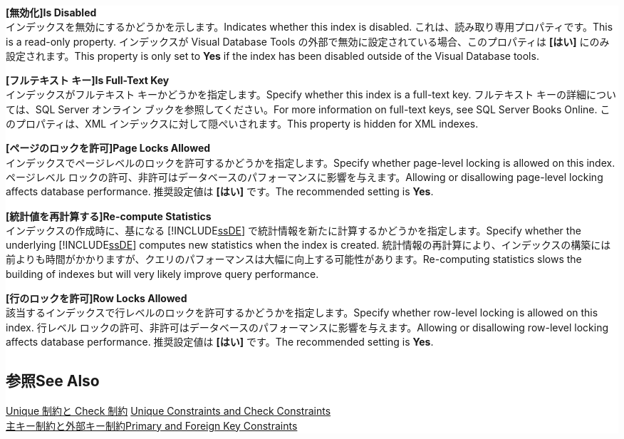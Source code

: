  <span data-ttu-id="5eeae-175">**[無効化]**</span><span class="sxs-lookup"><span data-stu-id="5eeae-175">**Is Disabled**</span></span>  
 <span data-ttu-id="5eeae-176">インデックスを無効にするかどうかを示します。</span><span class="sxs-lookup"><span data-stu-id="5eeae-176">Indicates whether this index is disabled.</span></span> <span data-ttu-id="5eeae-177">これは、読み取り専用プロパティです。</span><span class="sxs-lookup"><span data-stu-id="5eeae-177">This is a read-only property.</span></span> <span data-ttu-id="5eeae-178">インデックスが Visual Database Tools の外部で無効に設定されている場合、このプロパティは **[はい]** にのみ設定されます。</span><span class="sxs-lookup"><span data-stu-id="5eeae-178">This property is only set to **Yes** if the index has been disabled outside of the Visual Database tools.</span></span>  
  
 <span data-ttu-id="5eeae-179">**[フルテキスト キー]**</span><span class="sxs-lookup"><span data-stu-id="5eeae-179">**Is Full-Text Key**</span></span>  
 <span data-ttu-id="5eeae-180">インデックスがフルテキスト キーかどうかを指定します。</span><span class="sxs-lookup"><span data-stu-id="5eeae-180">Specify whether this index is a full-text key.</span></span> <span data-ttu-id="5eeae-181">フルテキスト キーの詳細については、SQL Server オンライン ブックを参照してください。</span><span class="sxs-lookup"><span data-stu-id="5eeae-181">For more information on full-text keys, see SQL Server Books Online.</span></span> <span data-ttu-id="5eeae-182">このプロパティは、XML インデックスに対して隠ぺいされます。</span><span class="sxs-lookup"><span data-stu-id="5eeae-182">This property is hidden for XML indexes.</span></span>  
  
 <span data-ttu-id="5eeae-183">**[ページのロックを許可]**</span><span class="sxs-lookup"><span data-stu-id="5eeae-183">**Page Locks Allowed**</span></span>  
 <span data-ttu-id="5eeae-184">インデックスでページレベルのロックを許可するかどうかを指定します。</span><span class="sxs-lookup"><span data-stu-id="5eeae-184">Specify whether page-level locking is allowed on this index.</span></span> <span data-ttu-id="5eeae-185">ページレベル ロックの許可、非許可はデータベースのパフォーマンスに影響を与えます。</span><span class="sxs-lookup"><span data-stu-id="5eeae-185">Allowing or disallowing page-level locking affects database performance.</span></span> <span data-ttu-id="5eeae-186">推奨設定値は **[はい]** です。</span><span class="sxs-lookup"><span data-stu-id="5eeae-186">The recommended setting is **Yes**.</span></span>  
  
 <span data-ttu-id="5eeae-187">**[統計値を再計算する]**</span><span class="sxs-lookup"><span data-stu-id="5eeae-187">**Re-compute Statistics**</span></span>  
 <span data-ttu-id="5eeae-188">インデックスの作成時に、基になる [!INCLUDE[ssDE](../../includes/ssde-md.md)] で統計情報を新たに計算するかどうかを指定します。</span><span class="sxs-lookup"><span data-stu-id="5eeae-188">Specify whether the underlying [!INCLUDE[ssDE](../../includes/ssde-md.md)] computes new statistics when the index is created.</span></span> <span data-ttu-id="5eeae-189">統計情報の再計算により、インデックスの構築には前よりも時間がかかりますが、クエリのパフォーマンスは大幅に向上する可能性があります。</span><span class="sxs-lookup"><span data-stu-id="5eeae-189">Re-computing statistics slows the building of indexes but will very likely improve query performance.</span></span>  
  
 <span data-ttu-id="5eeae-190">**[行のロックを許可]**</span><span class="sxs-lookup"><span data-stu-id="5eeae-190">**Row Locks Allowed**</span></span>  
 <span data-ttu-id="5eeae-191">該当するインデックスで行レベルのロックを許可するかどうかを指定します。</span><span class="sxs-lookup"><span data-stu-id="5eeae-191">Specify whether row-level locking is allowed on this index.</span></span> <span data-ttu-id="5eeae-192">行レベル ロックの許可、非許可はデータベースのパフォーマンスに影響を与えます。</span><span class="sxs-lookup"><span data-stu-id="5eeae-192">Allowing or disallowing row-level locking affects database performance.</span></span> <span data-ttu-id="5eeae-193">推奨設定値は **[はい]** です。</span><span class="sxs-lookup"><span data-stu-id="5eeae-193">The recommended setting is **Yes**.</span></span>  
  
## <a name="see-also"></a><span data-ttu-id="5eeae-194">参照</span><span class="sxs-lookup"><span data-stu-id="5eeae-194">See Also</span></span>  
 <span data-ttu-id="5eeae-195">[Unique 制約と Check 制約](../../relational-databases/tables/unique-constraints-and-check-constraints.md) </span><span class="sxs-lookup"><span data-stu-id="5eeae-195">[Unique Constraints and Check Constraints](../../relational-databases/tables/unique-constraints-and-check-constraints.md) </span></span>  
 [<span data-ttu-id="5eeae-196">主キー制約と外部キー制約</span><span class="sxs-lookup"><span data-stu-id="5eeae-196">Primary and Foreign Key Constraints</span></span>](../../relational-databases/tables/primary-and-foreign-key-constraints.md)  
  
  
